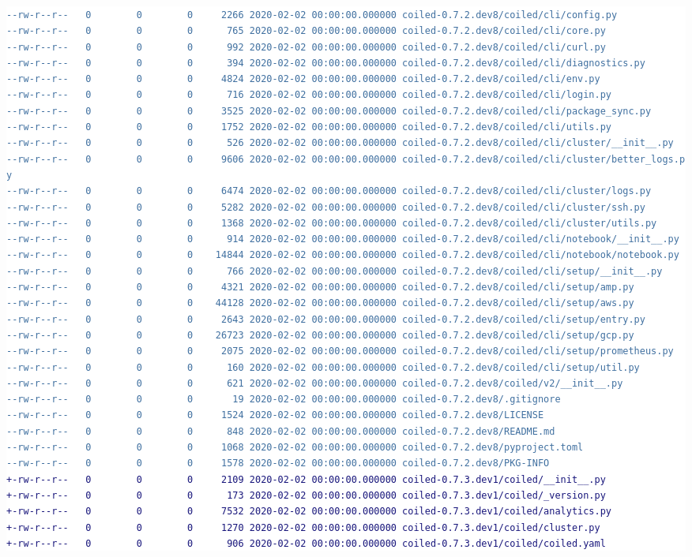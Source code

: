 ```diff
--rw-r--r--   0        0        0     2266 2020-02-02 00:00:00.000000 coiled-0.7.2.dev8/coiled/cli/config.py
--rw-r--r--   0        0        0      765 2020-02-02 00:00:00.000000 coiled-0.7.2.dev8/coiled/cli/core.py
--rw-r--r--   0        0        0      992 2020-02-02 00:00:00.000000 coiled-0.7.2.dev8/coiled/cli/curl.py
--rw-r--r--   0        0        0      394 2020-02-02 00:00:00.000000 coiled-0.7.2.dev8/coiled/cli/diagnostics.py
--rw-r--r--   0        0        0     4824 2020-02-02 00:00:00.000000 coiled-0.7.2.dev8/coiled/cli/env.py
--rw-r--r--   0        0        0      716 2020-02-02 00:00:00.000000 coiled-0.7.2.dev8/coiled/cli/login.py
--rw-r--r--   0        0        0     3525 2020-02-02 00:00:00.000000 coiled-0.7.2.dev8/coiled/cli/package_sync.py
--rw-r--r--   0        0        0     1752 2020-02-02 00:00:00.000000 coiled-0.7.2.dev8/coiled/cli/utils.py
--rw-r--r--   0        0        0      526 2020-02-02 00:00:00.000000 coiled-0.7.2.dev8/coiled/cli/cluster/__init__.py
--rw-r--r--   0        0        0     9606 2020-02-02 00:00:00.000000 coiled-0.7.2.dev8/coiled/cli/cluster/better_logs.py
--rw-r--r--   0        0        0     6474 2020-02-02 00:00:00.000000 coiled-0.7.2.dev8/coiled/cli/cluster/logs.py
--rw-r--r--   0        0        0     5282 2020-02-02 00:00:00.000000 coiled-0.7.2.dev8/coiled/cli/cluster/ssh.py
--rw-r--r--   0        0        0     1368 2020-02-02 00:00:00.000000 coiled-0.7.2.dev8/coiled/cli/cluster/utils.py
--rw-r--r--   0        0        0      914 2020-02-02 00:00:00.000000 coiled-0.7.2.dev8/coiled/cli/notebook/__init__.py
--rw-r--r--   0        0        0    14844 2020-02-02 00:00:00.000000 coiled-0.7.2.dev8/coiled/cli/notebook/notebook.py
--rw-r--r--   0        0        0      766 2020-02-02 00:00:00.000000 coiled-0.7.2.dev8/coiled/cli/setup/__init__.py
--rw-r--r--   0        0        0     4321 2020-02-02 00:00:00.000000 coiled-0.7.2.dev8/coiled/cli/setup/amp.py
--rw-r--r--   0        0        0    44128 2020-02-02 00:00:00.000000 coiled-0.7.2.dev8/coiled/cli/setup/aws.py
--rw-r--r--   0        0        0     2643 2020-02-02 00:00:00.000000 coiled-0.7.2.dev8/coiled/cli/setup/entry.py
--rw-r--r--   0        0        0    26723 2020-02-02 00:00:00.000000 coiled-0.7.2.dev8/coiled/cli/setup/gcp.py
--rw-r--r--   0        0        0     2075 2020-02-02 00:00:00.000000 coiled-0.7.2.dev8/coiled/cli/setup/prometheus.py
--rw-r--r--   0        0        0      160 2020-02-02 00:00:00.000000 coiled-0.7.2.dev8/coiled/cli/setup/util.py
--rw-r--r--   0        0        0      621 2020-02-02 00:00:00.000000 coiled-0.7.2.dev8/coiled/v2/__init__.py
--rw-r--r--   0        0        0       19 2020-02-02 00:00:00.000000 coiled-0.7.2.dev8/.gitignore
--rw-r--r--   0        0        0     1524 2020-02-02 00:00:00.000000 coiled-0.7.2.dev8/LICENSE
--rw-r--r--   0        0        0      848 2020-02-02 00:00:00.000000 coiled-0.7.2.dev8/README.md
--rw-r--r--   0        0        0     1068 2020-02-02 00:00:00.000000 coiled-0.7.2.dev8/pyproject.toml
--rw-r--r--   0        0        0     1578 2020-02-02 00:00:00.000000 coiled-0.7.2.dev8/PKG-INFO
+-rw-r--r--   0        0        0     2109 2020-02-02 00:00:00.000000 coiled-0.7.3.dev1/coiled/__init__.py
+-rw-r--r--   0        0        0      173 2020-02-02 00:00:00.000000 coiled-0.7.3.dev1/coiled/_version.py
+-rw-r--r--   0        0        0     7532 2020-02-02 00:00:00.000000 coiled-0.7.3.dev1/coiled/analytics.py
+-rw-r--r--   0        0        0     1270 2020-02-02 00:00:00.000000 coiled-0.7.3.dev1/coiled/cluster.py
+-rw-r--r--   0        0        0      906 2020-02-02 00:00:00.000000 coiled-0.7.3.dev1/coiled/coiled.yaml
```